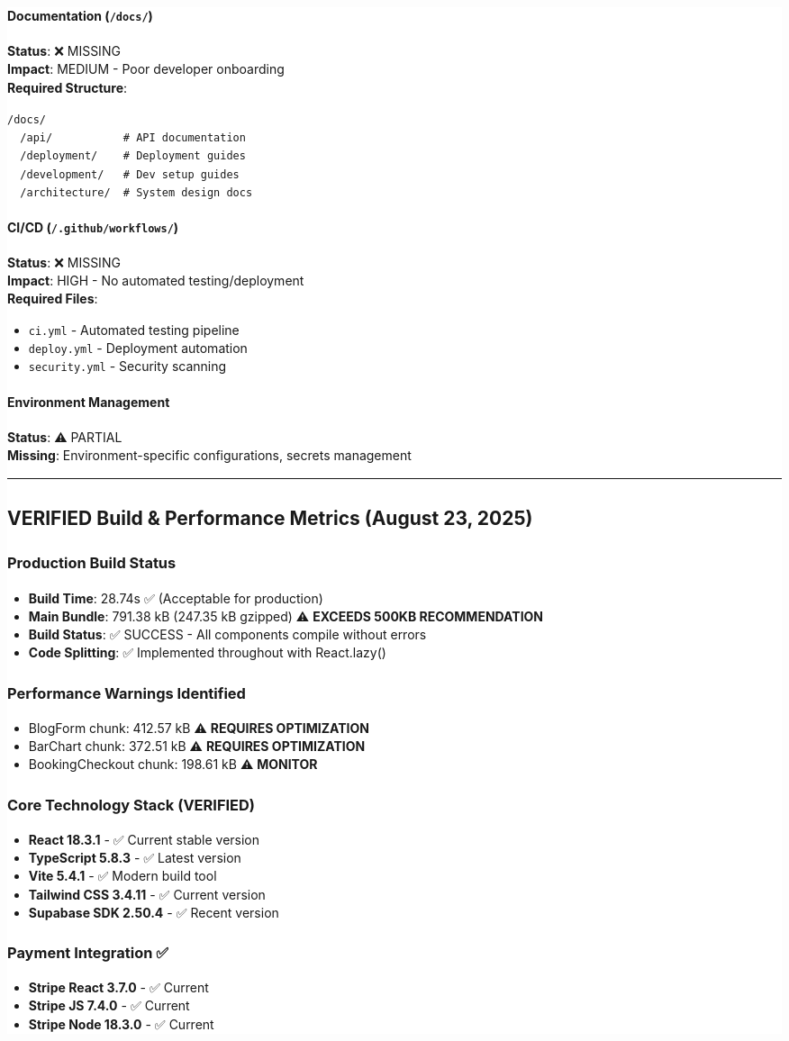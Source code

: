 #### Documentation (`/docs/`)
**Status**: ❌ MISSING  
**Impact**: MEDIUM - Poor developer onboarding  
**Required Structure**:
```
/docs/
  /api/           # API documentation
  /deployment/    # Deployment guides
  /development/   # Dev setup guides
  /architecture/  # System design docs
```

#### CI/CD (`/.github/workflows/`)
**Status**: ❌ MISSING  
**Impact**: HIGH - No automated testing/deployment  
**Required Files**:
- `ci.yml` - Automated testing pipeline
- `deploy.yml` - Deployment automation
- `security.yml` - Security scanning

#### Environment Management
**Status**: ⚠️ PARTIAL  
**Missing**: Environment-specific configurations, secrets management

---

## VERIFIED Build & Performance Metrics (August 23, 2025)

### **Production Build Status**
- **Build Time**: 28.74s ✅ (Acceptable for production)
- **Main Bundle**: 791.38 kB (247.35 kB gzipped) ⚠️ **EXCEEDS 500KB RECOMMENDATION**
- **Build Status**: ✅ SUCCESS - All components compile without errors
- **Code Splitting**: ✅ Implemented throughout with React.lazy()

### **Performance Warnings Identified**
- BlogForm chunk: 412.57 kB ⚠️ **REQUIRES OPTIMIZATION**
- BarChart chunk: 372.51 kB ⚠️ **REQUIRES OPTIMIZATION** 
- BookingCheckout chunk: 198.61 kB ⚠️ **MONITOR**

### Core Technology Stack (VERIFIED)
- **React 18.3.1** - ✅ Current stable version
- **TypeScript 5.8.3** - ✅ Latest version
- **Vite 5.4.1** - ✅ Modern build tool
- **Tailwind CSS 3.4.11** - ✅ Current version
- **Supabase SDK 2.50.4** - ✅ Recent version

### Payment Integration ✅
- **Stripe React 3.7.0** - ✅ Current
- **Stripe JS 7.4.0** - ✅ Current
- **Stripe Node 18.3.0** - ✅ Current
